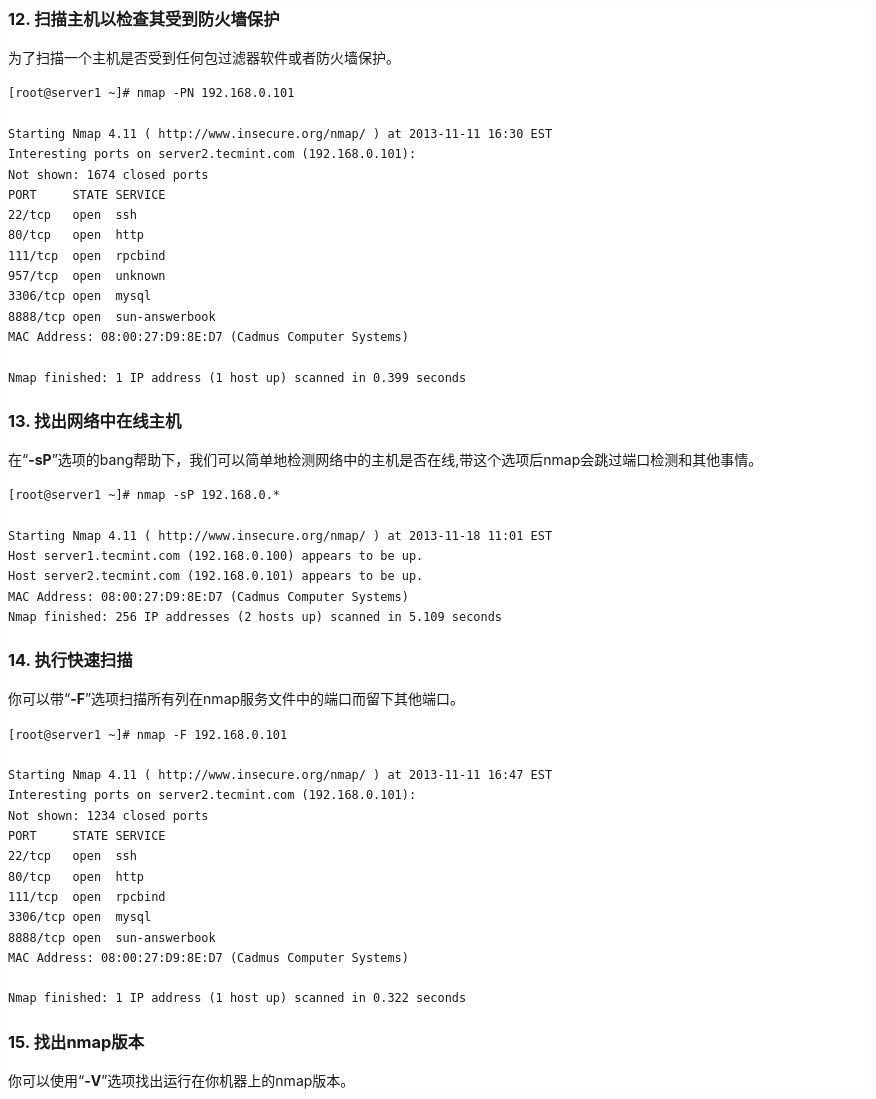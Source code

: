 ### 12. 扫描主机以检查其受到防火墙保护 ###

为了扫描一个主机是否受到任何包过滤器软件或者防火墙保护。

    [root@server1 ~]# nmap -PN 192.168.0.101

    Starting Nmap 4.11 ( http://www.insecure.org/nmap/ ) at 2013-11-11 16:30 EST
    Interesting ports on server2.tecmint.com (192.168.0.101):
    Not shown: 1674 closed ports
    PORT     STATE SERVICE
    22/tcp   open  ssh
    80/tcp   open  http
    111/tcp  open  rpcbind
    957/tcp  open  unknown
    3306/tcp open  mysql
    8888/tcp open  sun-answerbook
    MAC Address: 08:00:27:D9:8E:D7 (Cadmus Computer Systems)

    Nmap finished: 1 IP address (1 host up) scanned in 0.399 seconds

### 13. 找出网络中在线主机 ###

在“**-sP**”选项的bang帮助下，我们可以简单地检测网络中的主机是否在线,带这个选项后nmap会跳过端口检测和其他事情。

    [root@server1 ~]# nmap -sP 192.168.0.*

    Starting Nmap 4.11 ( http://www.insecure.org/nmap/ ) at 2013-11-18 11:01 EST
    Host server1.tecmint.com (192.168.0.100) appears to be up.
    Host server2.tecmint.com (192.168.0.101) appears to be up.
    MAC Address: 08:00:27:D9:8E:D7 (Cadmus Computer Systems)
    Nmap finished: 256 IP addresses (2 hosts up) scanned in 5.109 seconds

### 14. 执行快速扫描 ###

你可以带“**-F**”选项扫描所有列在nmap服务文件中的端口而留下其他端口。

    [root@server1 ~]# nmap -F 192.168.0.101

    Starting Nmap 4.11 ( http://www.insecure.org/nmap/ ) at 2013-11-11 16:47 EST
    Interesting ports on server2.tecmint.com (192.168.0.101):
    Not shown: 1234 closed ports
    PORT     STATE SERVICE
    22/tcp   open  ssh
    80/tcp   open  http
    111/tcp  open  rpcbind
    3306/tcp open  mysql
    8888/tcp open  sun-answerbook
    MAC Address: 08:00:27:D9:8E:D7 (Cadmus Computer Systems)

    Nmap finished: 1 IP address (1 host up) scanned in 0.322 seconds

### 15. 找出nmap版本 ###

你可以使用“**-V**”选项找出运行在你机器上的nmap版本。
